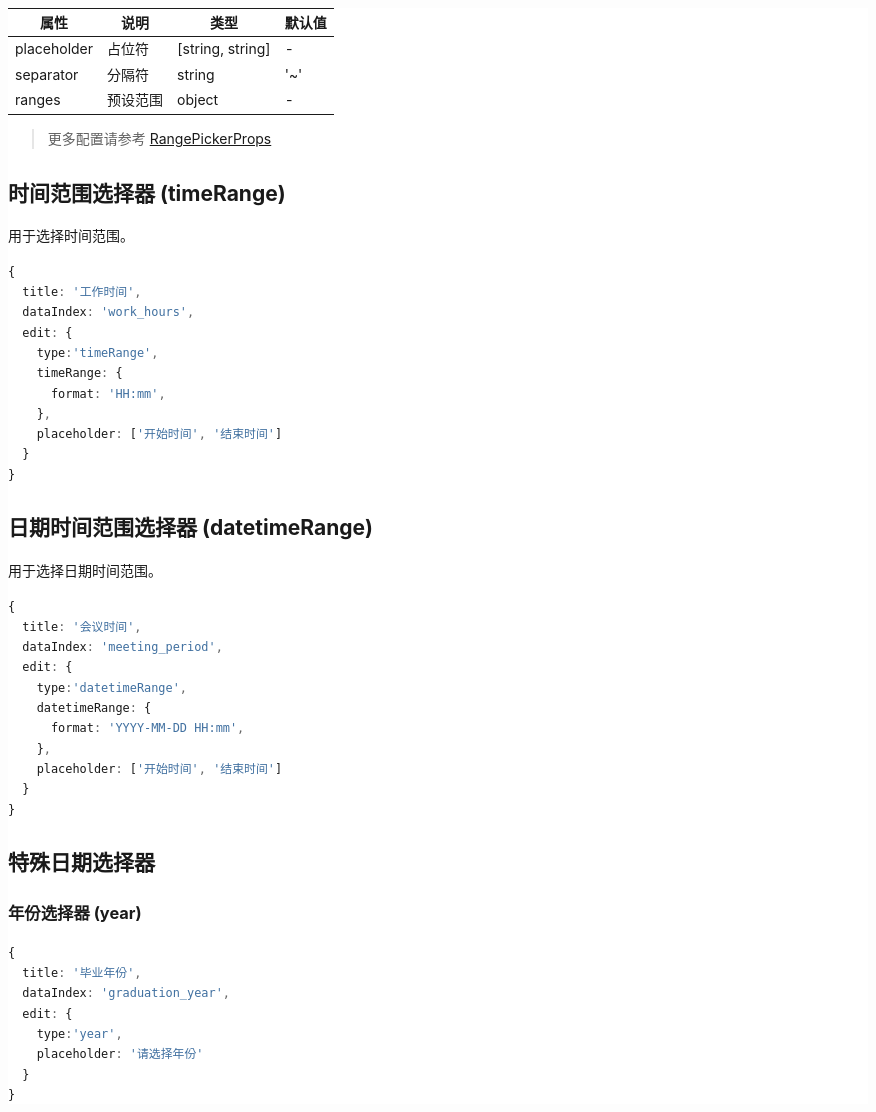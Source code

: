 | 属性 | 说明 | 类型 | 默认值 |
|------|------|------|--------|
| placeholder | 占位符 | [string, string] | - |
| separator | 分隔符 | string | '~' |
| ranges | 预设范围 | object | - |

> 更多配置请参考 [RangePickerProps](https://antdv.com/components/date-picker#api)

## 时间范围选择器 (timeRange)

用于选择时间范围。

```ts
{
  title: '工作时间',
  dataIndex: 'work_hours',
  edit: {
    type:'timeRange',
    timeRange: {
      format: 'HH:mm',
    },
    placeholder: ['开始时间', '结束时间']
  }
}
```

## 日期时间范围选择器 (datetimeRange)

用于选择日期时间范围。

```ts
{
  title: '会议时间',
  dataIndex: 'meeting_period',
  edit: {
    type:'datetimeRange',
    datetimeRange: {
      format: 'YYYY-MM-DD HH:mm',
    },
    placeholder: ['开始时间', '结束时间']
  }
}
```

## 特殊日期选择器

### 年份选择器 (year)

```ts
{
  title: '毕业年份',
  dataIndex: 'graduation_year',
  edit: {
    type:'year',
    placeholder: '请选择年份'
  }
}
```
